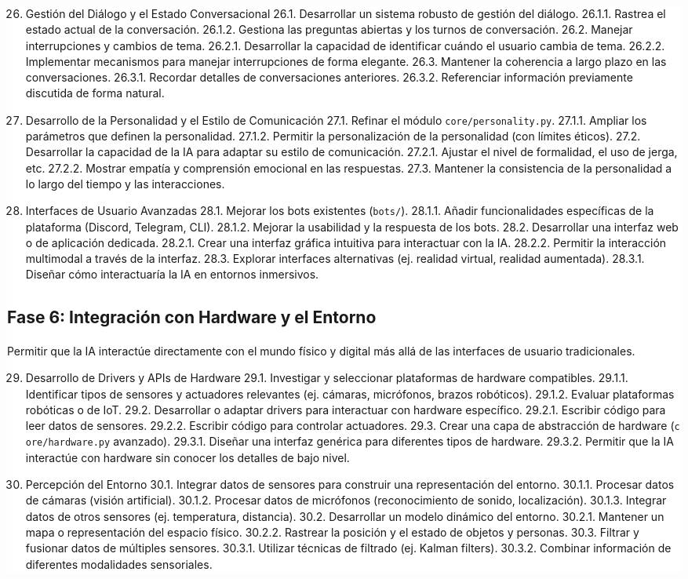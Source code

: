 26. Gestión del Diálogo y el Estado Conversacional
    26.1. Desarrollar un sistema robusto de gestión del diálogo.
        26.1.1. Rastrea el estado actual de la conversación.
        26.1.2. Gestiona las preguntas abiertas y los turnos de conversación.
    26.2. Manejar interrupciones y cambios de tema.
        26.2.1. Desarrollar la capacidad de identificar cuándo el usuario cambia de tema.
        26.2.2. Implementar mecanismos para manejar interrupciones de forma elegante.
    26.3. Mantener la coherencia a largo plazo en las conversaciones.
        26.3.1. Recordar detalles de conversaciones anteriores.
        26.3.2. Referenciar información previamente discutida de forma natural.

27. Desarrollo de la Personalidad y el Estilo de Comunicación
    27.1. Refinar el módulo `core/personality.py`.
        27.1.1. Ampliar los parámetros que definen la personalidad.
        27.1.2. Permitir la personalización de la personalidad (con límites éticos).
    27.2. Desarrollar la capacidad de la IA para adaptar su estilo de comunicación.
        27.2.1. Ajustar el nivel de formalidad, el uso de jerga, etc.
        27.2.2. Mostrar empatía y comprensión emocional en las respuestas.
    27.3. Mantener la consistencia de la personalidad a lo largo del tiempo y las interacciones.

28. Interfaces de Usuario Avanzadas
    28.1. Mejorar los bots existentes (`bots/`).
        28.1.1. Añadir funcionalidades específicas de la plataforma (Discord, Telegram, CLI).
        28.1.2. Mejorar la usabilidad y la respuesta de los bots.
    28.2. Desarrollar una interfaz web o de aplicación dedicada.
        28.2.1. Crear una interfaz gráfica intuitiva para interactuar con la IA.
        28.2.2. Permitir la interacción multimodal a través de la interfaz.
    28.3. Explorar interfaces alternativas (ej. realidad virtual, realidad aumentada).
        28.3.1. Diseñar cómo interactuaría la IA en entornos inmersivos.

## Fase 6: Integración con Hardware y el Entorno

Permitir que la IA interactúe directamente con el mundo físico y digital más allá de las interfaces de usuario tradicionales.

29. Desarrollo de Drivers y APIs de Hardware
    29.1. Investigar y seleccionar plataformas de hardware compatibles.
        29.1.1. Identificar tipos de sensores y actuadores relevantes (ej. cámaras, micrófonos, brazos robóticos).
        29.1.2. Evaluar plataformas robóticas o de IoT.
    29.2. Desarrollar o adaptar drivers para interactuar con hardware específico.
        29.2.1. Escribir código para leer datos de sensores.
        29.2.2. Escribir código para controlar actuadores.
    29.3. Crear una capa de abstracción de hardware (`core/hardware.py` avanzado).
        29.3.1. Diseñar una interfaz genérica para diferentes tipos de hardware.
        29.3.2. Permitir que la IA interactúe con hardware sin conocer los detalles de bajo nivel.

30. Percepción del Entorno
    30.1. Integrar datos de sensores para construir una representación del entorno.
        30.1.1. Procesar datos de cámaras (visión artificial).
        30.1.2. Procesar datos de micrófonos (reconocimiento de sonido, localización).
        30.1.3. Integrar datos de otros sensores (ej. temperatura, distancia).
    30.2. Desarrollar un modelo dinámico del entorno.
        30.2.1. Mantener un mapa o representación del espacio físico.
        30.2.2. Rastrear la posición y el estado de objetos y personas.
    30.3. Filtrar y fusionar datos de múltiples sensores.
        30.3.1. Utilizar técnicas de filtrado (ej. Kalman filters).
        30.3.2. Combinar información de diferentes modalidades sensoriales.
